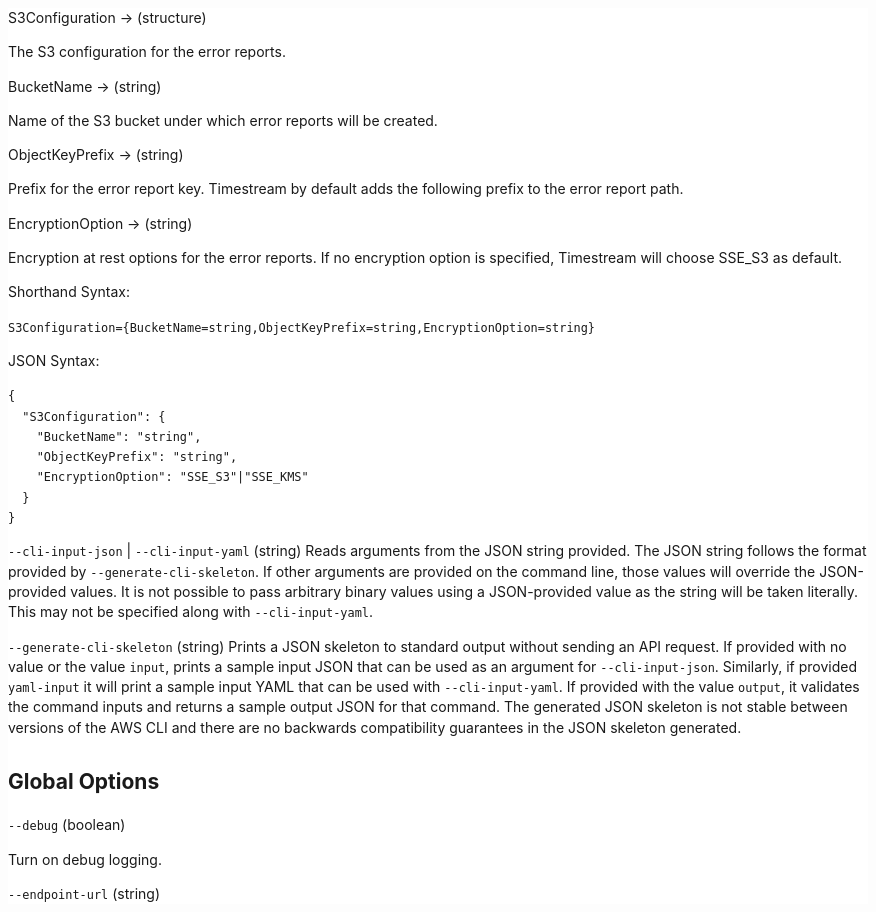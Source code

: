 S3Configuration -> (structure)

The S3 configuration for the error reports.

BucketName -> (string)

Name of the S3 bucket under which error reports will be created.

ObjectKeyPrefix -> (string)

Prefix for the error report key. Timestream by default adds the following prefix to the error report path.

EncryptionOption -> (string)

Encryption at rest options for the error reports. If no encryption option is specified, Timestream will choose SSE_S3 as default.

Shorthand Syntax:

```
S3Configuration={BucketName=string,ObjectKeyPrefix=string,EncryptionOption=string}
```

JSON Syntax:

```
{
  "S3Configuration": {
    "BucketName": "string",
    "ObjectKeyPrefix": "string",
    "EncryptionOption": "SSE_S3"|"SSE_KMS"
  }
}
```

`--cli-input-json` | `--cli-input-yaml` (string)
Reads arguments from the JSON string provided. The JSON string follows the format provided by `--generate-cli-skeleton`. If other arguments are provided on the command line, those values will override the JSON-provided values. It is not possible to pass arbitrary binary values using a JSON-provided value as the string will be taken literally. This may not be specified along with `--cli-input-yaml`.

`--generate-cli-skeleton` (string)
Prints a JSON skeleton to standard output without sending an API request. If provided with no value or the value `input`, prints a sample input JSON that can be used as an argument for `--cli-input-json`. Similarly, if provided `yaml-input` it will print a sample input YAML that can be used with `--cli-input-yaml`. If provided with the value `output`, it validates the command inputs and returns a sample output JSON for that command. The generated JSON skeleton is not stable between versions of the AWS CLI and there are no backwards compatibility guarantees in the JSON skeleton generated.

## Global Options

`--debug` (boolean)

Turn on debug logging.

`--endpoint-url` (string)
